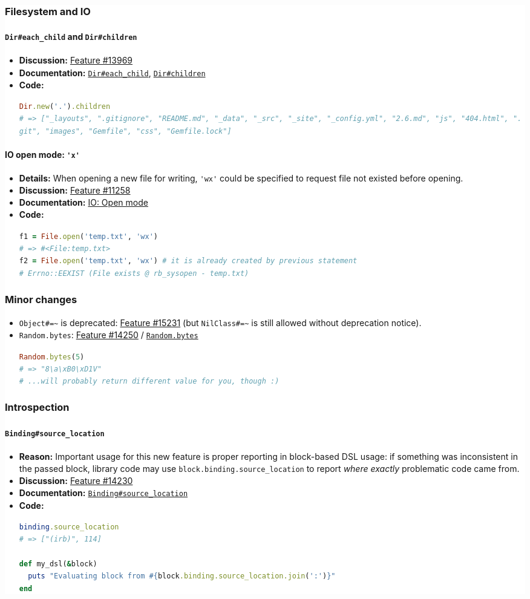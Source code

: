 ### Filesystem and IO[](#filesystem-and-io)

#### `Dir#each_child` and `Dir#children`[](#direach_child-and-dirchildren)

* **Discussion:** <a class="tracker feature" href="https://bugs.ruby-lang.org/issues/13969">Feature #13969</a>
* **Documentation:** <a class="ruby-doc" href="https://ruby-doc.org/core-2.6/Dir.html#method-i-each_child"><code>Dir#each_child</code></a>, <a class="ruby-doc" href="https://ruby-doc.org/core-2.6/Dir.html#method-i-children"><code>Dir#children</code></a>
* **Code:**
  ```ruby
  Dir.new('.').children
  # => ["_layouts", ".gitignore", "README.md", "_data", "_src", "_site", "_config.yml", "2.6.md", "js", "404.html", ".git", "images", "Gemfile", "css", "Gemfile.lock"]

  ```

#### IO open mode: `'x'`[](#io-open-mode-x)

* **Details:** When opening a new file for writing, `'wx'` could be specified to request file not existed before opening.
* **Discussion:** <a class="tracker feature" href="https://bugs.ruby-lang.org/issues/11258">Feature #11258</a>
* **Documentation:** <a class="ruby-doc" href="https://ruby-doc.org/core-2.6/IO.html#method-c-new-label-IO+Open+Mode">IO: Open mode</a>
* **Code:**
  ```ruby
  f1 = File.open('temp.txt', 'wx')
  # => #<File:temp.txt>
  f2 = File.open('temp.txt', 'wx') # it is already created by previous statement
  # Errno::EEXIST (File exists @ rb_sysopen - temp.txt)
  ```

### Minor changes[](#minor-changes)

* `Object#=~` is deprecated: <a class="tracker feature" href="https://bugs.ruby-lang.org/issues/15231">Feature #15231</a> (but `NilClass#=~` is still allowed without deprecation notice).
* `Random.bytes`: <a class="tracker feature" href="https://bugs.ruby-lang.org/issues/14250">Feature #14250</a> / <a class="ruby-doc" href="https://ruby-doc.org/core-2.6/Random.html#method-c-bytes"><code>Random.bytes</code></a>
  ```ruby
  Random.bytes(5)
  # => "8\a\xB0\xD1V"
  # ...will probably return different value for you, though :)
  ```

### Introspection[](#introspection)

#### `Binding#source_location`[](#bindingsource_location)

* **Reason:** Important usage for this new feature is proper reporting in block-based DSL usage: if something was inconsistent in the passed block, library code may use `block.binding.source_location` to report _where exactly_ problematic code came from.
* **Discussion:** <a class="tracker feature" href="https://bugs.ruby-lang.org/issues/14230">Feature #14230</a>
* **Documentation:** <a class="ruby-doc" href="https://ruby-doc.org/core-2.6/Binding.html#method-i-source_location"><code>Binding#source_location</code></a>
* **Code:**
  ```ruby
  binding.source_location
  # => ["(irb)", 114]

  def my_dsl(&block)
    puts "Evaluating block from #{block.binding.source_location.join(':')}"
  end
  ```